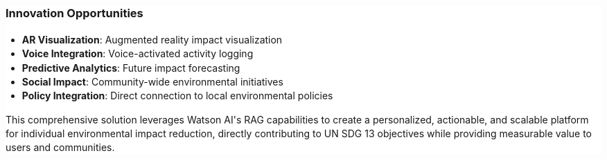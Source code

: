 ### Innovation Opportunities
- **AR Visualization**: Augmented reality impact visualization
- **Voice Integration**: Voice-activated activity logging
- **Predictive Analytics**: Future impact forecasting
- **Social Impact**: Community-wide environmental initiatives
- **Policy Integration**: Direct connection to local environmental policies

This comprehensive solution leverages Watson AI's RAG capabilities to create a personalized, actionable, and scalable platform for individual environmental impact reduction, directly contributing to UN SDG 13 objectives while providing measurable value to users and communities.